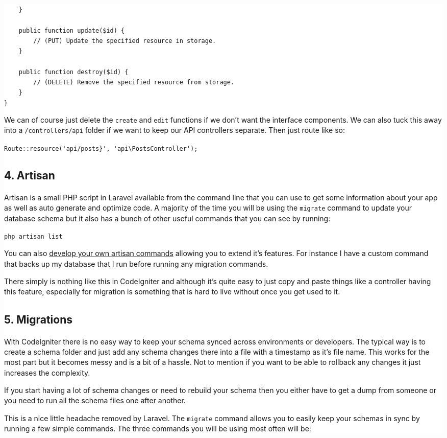 ~~~
    }

    public function update($id) {
        // (PUT) Update the specified resource in storage.
    }

    public function destroy($id) {
        // (DELETE) Remove the specified resource from storage.
    }
}
~~~

We can of course just delete the `create` and `edit` functions if we don’t want the interface components. We can also tuck this away into a `/controllers/api` folder if we want to keep our API controllers separate. Then just route like so:

~~~
Route::resource('api/posts}', 'api\PostsController');
~~~

## 4. Artisan

Artisan is a small PHP script in Laravel available from the command line that you can use to get some information about your app as well as auto generate and optimize code. A majority of the time you will be using the `migrate` command to update your database schema but it also has a bunch of other useful commands that you can see by running:

~~~
php artisan list
~~~

You can also [develop your own artisan commands](http://laravel.com/docs/commands) allowing you to extend it’s features. For instance I have a custom command that backs up my database that I run before running any migration commands.

There simply is nothing like this in CodeIgniter and although it’s quite easy to just copy and paste things like a controller having this feature, especially for migration is something that is hard to live without once you get used to it.

## 5. Migrations

With CodeIgniter there is no easy way to keep your schema synced across environments or developers. The typical way is to create a schema folder and just add any schema changes there into a file with a timestamp as it’s file name. This works for the most part but it becomes messy and is a bit of a hassle. Not to mention if you want to be able to rollback any changes it just increases the complexity.

If you start having a lot of schema changes or need to rebuild your schema then you either have to get a dump from someone or you need to run all the schema files one after another.

This is a nice little headache removed by Laravel. The `migrate` command allows you to easily keep your schemas in sync by running a few simple commands. The three commands you will be using most often will be:
